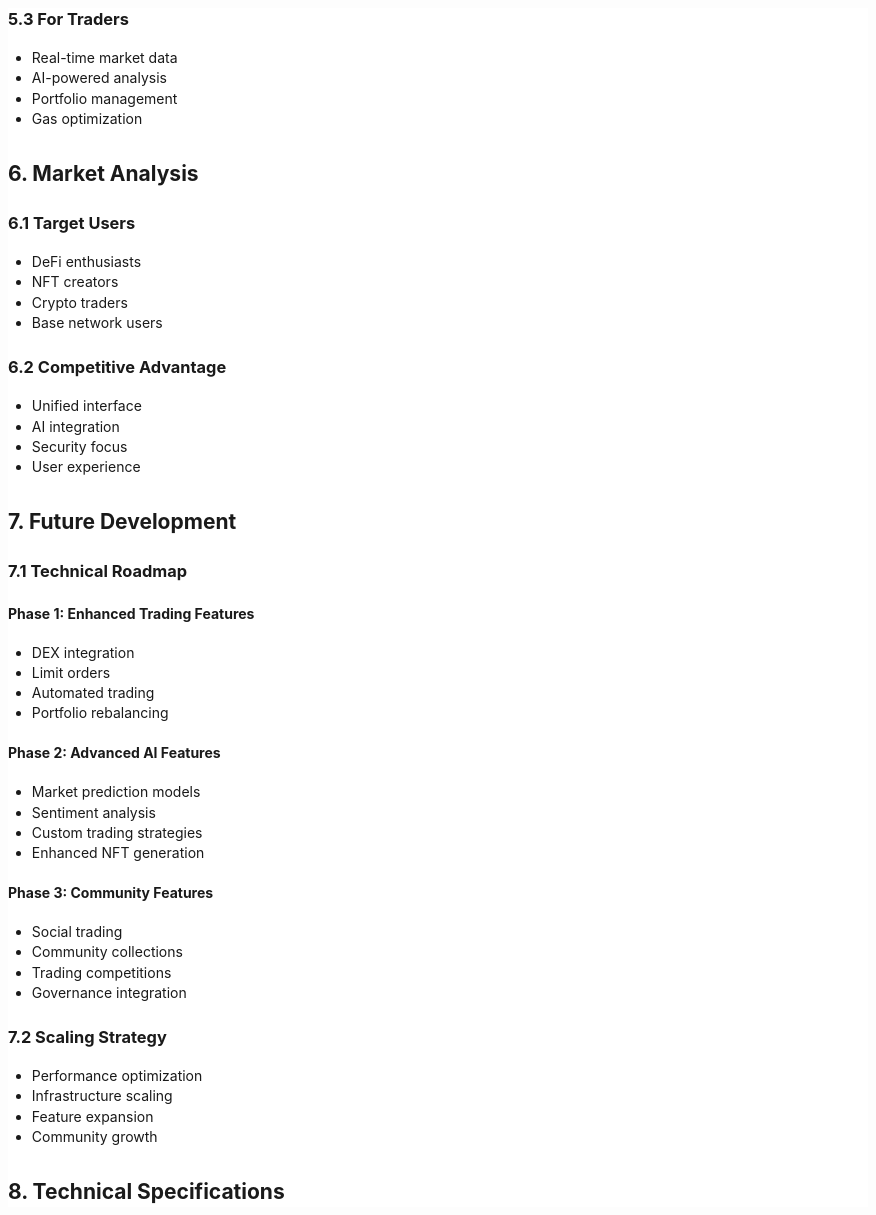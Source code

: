 ### 5.3 For Traders
- Real-time market data
- AI-powered analysis
- Portfolio management
- Gas optimization

## 6. Market Analysis

### 6.1 Target Users
- DeFi enthusiasts
- NFT creators
- Crypto traders
- Base network users

### 6.2 Competitive Advantage
- Unified interface
- AI integration
- Security focus
- User experience

## 7. Future Development

### 7.1 Technical Roadmap

#### Phase 1: Enhanced Trading Features
- DEX integration
- Limit orders
- Automated trading
- Portfolio rebalancing

#### Phase 2: Advanced AI Features
- Market prediction models
- Sentiment analysis
- Custom trading strategies
- Enhanced NFT generation

#### Phase 3: Community Features
- Social trading
- Community collections
- Trading competitions
- Governance integration

### 7.2 Scaling Strategy
- Performance optimization
- Infrastructure scaling
- Feature expansion
- Community growth

## 8. Technical Specifications
